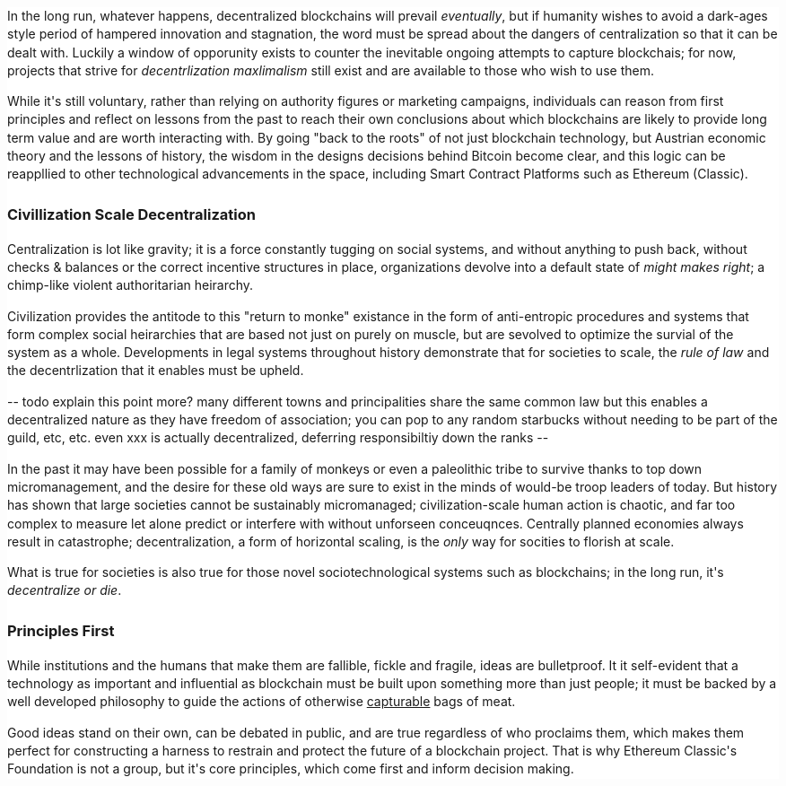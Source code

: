 In the long run, whatever happens, decentralized blockchains will prevail _eventually_, but if humanity wishes to avoid a dark-ages style period of hampered innovation and stagnation, the word must be spread about the dangers of centralization so that it can be dealt with. Luckily a window of opporunity exists to counter the inevitable ongoing attempts to capture blockchais; for now, projects that strive for _decentrlization maxlimalism_ still exist and are available to those who wish to use them.

While it's still voluntary, rather than relying on authority figures or marketing campaigns, individuals can reason from first principles and reflect on lessons from the past to reach their own conclusions about which blockchains are likely to provide long term value and are worth interacting with. By going "back to the roots" of not just blockchain technology, but Austrian economic theory and the lessons of history, the wisdom in the designs decisions behind Bitcoin become clear, and this logic can be reappllied to other technological advancements in the space, including Smart Contract Platforms such as Ethereum (Classic).

### Civillization Scale Decentralization

Centralization is lot like gravity; it is a force constantly tugging on social systems, and without anything to push back, without checks & balances or the correct incentive structures in place, organizations devolve into a default state of _might makes right_; a chimp-like violent authoritarian heirarchy.

Civilization provides the antitode to this "return to monke" existance in the form of anti-entropic procedures and systems that form complex social heirarchies that are based not just on purely on muscle, but are sevolved to optimize the survial of the system as a whole. Developments in legal systems throughout history demonstrate that for societies to scale, the _rule of law_ and the decentrlization that it enables must be upheld.

-- todo explain this point more? many different towns and principalities share the same common law but this enables a decentralized nature as they have freedom of association; you can pop to any random starbucks without needing to be part of the guild, etc, etc. even xxx is actually decentralized, deferring responsibiltiy down the ranks --

In the past it may have been possible for a family of monkeys or even a paleolithic tribe to survive thanks to top down micromanagement, and the desire for these old ways are sure to exist in the minds of would-be troop leaders of today. But history has shown that large societies cannot be sustainably micromanaged; civilization-scale human action is chaotic, and far too complex to measure let alone predict or interfere with without unforseen conceuqnces. Centrally planned economies always result in catastrophe; decentralization, a form of horizontal scaling, is the _only_ way for socities to florish at scale.

What is true for societies is also true for those novel sociotechnological systems such as blockchains; in the long run, it's _decentralize or die_.

### Principles First

While institutions and the humans that make them are fallible, fickle and fragile, ideas are bulletproof. It it self-evident that a technology as important and influential as blockchain must be built upon something more than just people; it must be backed by a well developed philosophy to guide the actions of otherwise [capturable](#meatspace-capture) bags of meat.

Good ideas stand on their own, can be debated in public, and are true regardless of who proclaims them, which makes them perfect for constructing a harness to restrain and protect the future of a blockchain project. That is why Ethereum Classic's Foundation is not a group, but it's core principles, which come first and inform decision making.
